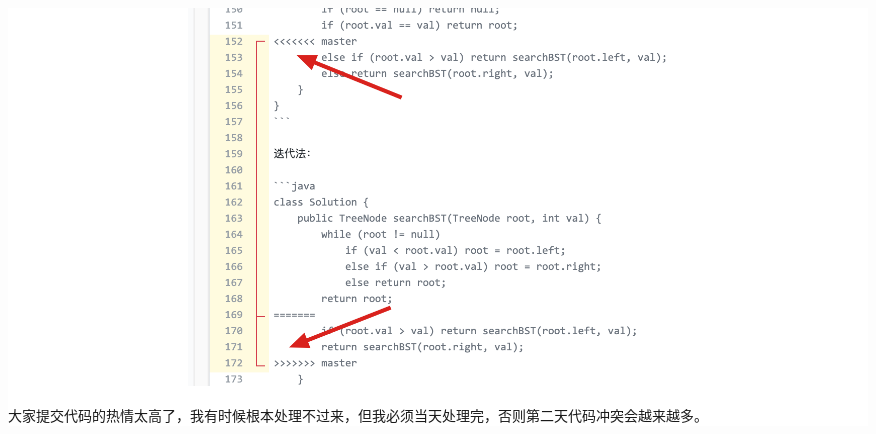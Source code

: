 <div align="center"><img src='../images/join-19.png' width=500 alt=''></img></div>

大家提交代码的热情太高了，我有时候根本处理不过来，但我必须当天处理完，否则第二天代码冲突会越来越多。